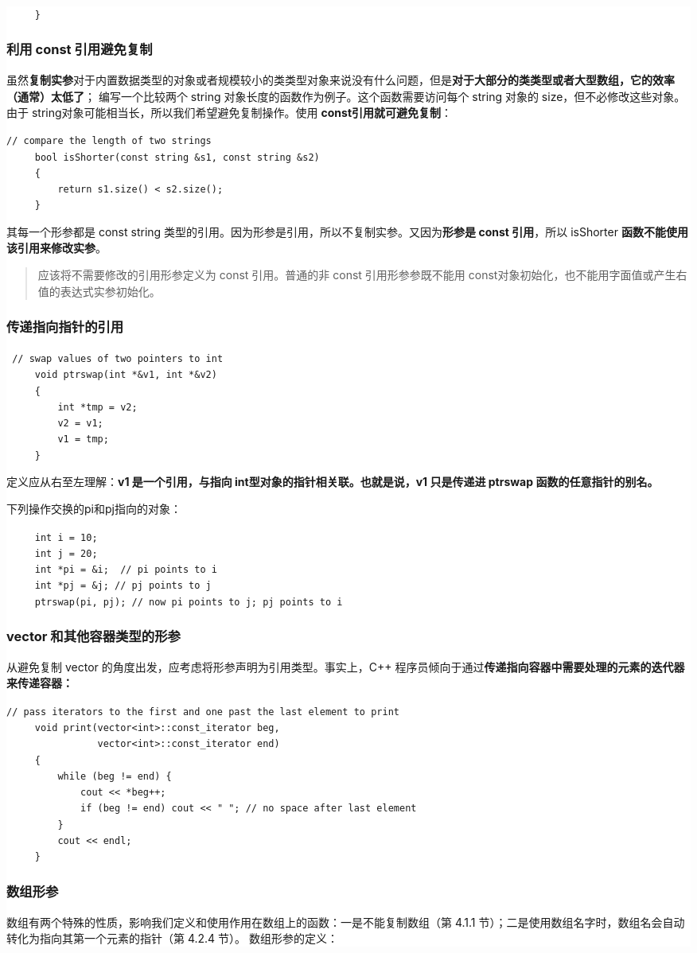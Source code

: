          }

### 利用  const   引用避免复制

虽然**复制实参**对于内置数据类型的对象或者规模较小的类类型对象来说没有什么问题，但是**对于大部分的类类型或者大型数组，它的效率（通常）太低了**；
编写一个比较两个 string 对象长度的函数作为例子。这个函数需要访问每个 string 对象的 size，但不必修改这些对象。由于 string对象可能相当长，所以我们希望避免复制操作。使用 **const引用就可避免复制**：

    // compare the length of two strings 
         bool isShorter(const string &s1, const string &s2) 
         { 
             return s1.size() < s2.size(); 
         } 
其每一个形参都是 const string 类型的引用。因为形参是引用，所以不复制实参。又因为**形参是 const 引用**，所以 isShorter **函数不能使用该引用来修改实参**。

> 应该将不需要修改的引用形参定义为 const 引用。普通的非 const 引用形参参既不能用 const对象初始化，也不能用字面值或产生右值的表达式实参初始化。

### 传递指向指针的引用


     // swap values of two pointers to int 
         void ptrswap(int *&v1, int *&v2) 
         { 
             int *tmp = v2; 
             v2 = v1; 
             v1 = tmp; 
         }
定义应从右至左理解：**v1 是一个引用，与指向 int型对象的指针相关联。也就是说，v1 只是传递进 ptrswap 函数的任意指针的别名。**

下列操作交换的pi和pj指向的对象：

         int i = 10; 
         int j = 20; 
         int *pi = &i;  // pi points to i 
         int *pj = &j; // pj points to j 
         ptrswap(pi, pj); // now pi points to j; pj points to i

### vector  和其他容器类型的形参

从避免复制 vector 的角度出发，应考虑将形参声明为引用类型。事实上，C++ 程序员倾向于通过**传递指向容器中需要处理的元素的迭代器来传递容器：**

    // pass iterators to the first and one past the last element to print 
         void print(vector<int>::const_iterator beg, 
                    vector<int>::const_iterator end) 
         { 
             while (beg != end) { 
                 cout << *beg++; 
                 if (beg != end) cout << " "; // no space after last element 
             } 
             cout << endl; 
         } 

### 数组形参

数组有两个特殊的性质，影响我们定义和使用作用在数组上的函数：一是不能复制数组（第 4.1.1 节）；二是使用数组名字时，数组名会自动转化为指向其第一个元素的指针（第 4.2.4 节）。
数组形参的定义：
